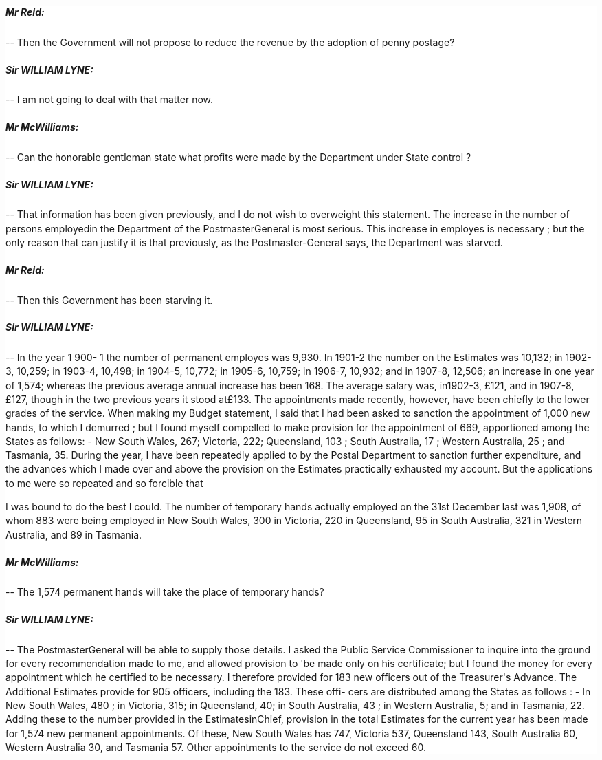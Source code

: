 ##### Mr Reid:

-- Then the Government will not propose to reduce the revenue by the adoption of penny postage? 

##### Sir WILLIAM LYNE:

-- I am not going to deal with that matter now. 

##### Mr McWilliams:

-- Can the honorable gentleman state what profits were made by the Department under State control ? 

##### Sir WILLIAM LYNE:

-- That information has been given previously, and I do not wish to overweight this statement. The increase in the number of persons employedin the Department of the PostmasterGeneral is most serious. This increase in employes is necessary ; but the only reason that can justify it is that previously, as the Postmaster-General says, the Department was starved. 

##### Mr Reid:

-- Then this Government has been starving it. 

##### Sir WILLIAM LYNE:

-- In the year 1 900- 1 the number of permanent employes was 9,930. In 1901-2 the number on the Estimates was 10,132; in 1902-3, 10,259; in 1903-4, 10,498; in 1904-5, 10,772; in 1905-6, 10,759; in 1906-7, 10,932; and in 1907-8, 12,506; an increase in one year of 1,574; whereas the previous average annual increase has been 168. The average salary was, in1902-3, £121, and in 1907-8, £127, though in the two previous years it stood at£133. The appointments made recently, however, have been chiefly to the lower grades of the service. When making my Budget statement, I said that I had been asked to sanction the appointment of 1,000 new hands, to which I demurred ; but I found myself compelled to make provision for the appointment of 669, apportioned among the States as follows: - New South Wales, 267; Victoria, 222; Queensland, 103 ; South Australia, 17 ; Western Australia, 25 ; and Tasmania, 35. During the year, I have been repeatedly applied to by the Postal Department to sanction further expenditure, and the advances which I made over and above the provision on the Estimates practically exhausted my account. But the applications to me were so repeated and so forcible that 

I was bound to do the best I could. The number of temporary hands actually employed on the 31st December last was 1,908, of whom 883 were being employed in New South Wales, 300 in Victoria, 220 in Queensland, 95 in South Australia, 321 in Western Australia, and 89 in Tasmania. 

##### Mr McWilliams:

-- The 1,574 permanent hands will take the place of temporary hands? 

##### Sir WILLIAM LYNE:

-- The PostmasterGeneral will be able to supply those details. I asked the Public Service Commissioner to inquire into the ground for every recommendation made to me, and allowed provision to 'be made only on his certificate; but I found the money for every appointment which he certified to be necessary. I therefore provided for 183 new officers out of the Treasurer's Advance. The Additional Estimates provide for 905 officers, including the 183. These offi- cers are distributed among the States as follows :  - In New South Wales, 480 ; in Victoria, 315; in Queensland, 40; in South Australia, 43 ; in Western Australia, 5; and in Tasmania, 22. Adding these to the number provided in the EstimatesinChief, provision in the total Estimates for the current year has been made for 1,574 new permanent appointments. Of these, New South Wales has 747, Victoria 537, Queensland 143, South Australia 60, Western Australia 30, and Tasmania 57. Other appointments to the service do not exceed 60. 
